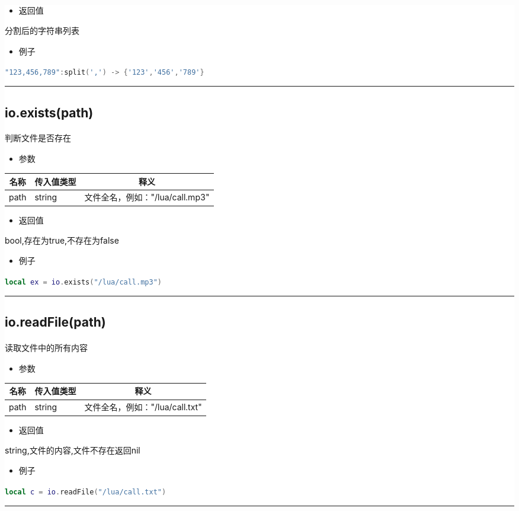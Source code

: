 * 返回值

分割后的字符串列表

* 例子

```lua
"123,456,789":split(',') -> {'123','456','789'}
```

---

## io.exists(path)

判断文件是否存在

* 参数

|名称|传入值类型|释义|
|-|-|-|
|path|string|文件全名，例如："/lua/call.mp3"|

* 返回值

bool,存在为true,不存在为false

* 例子

```lua
local ex = io.exists("/lua/call.mp3")
```

---

## io.readFile(path)

读取文件中的所有内容

* 参数

|名称|传入值类型|释义|
|-|-|-|
|path|string|文件全名，例如："/lua/call.txt"|

* 返回值

string,文件的内容,文件不存在返回nil

* 例子

```lua
local c = io.readFile("/lua/call.txt")
```

---
